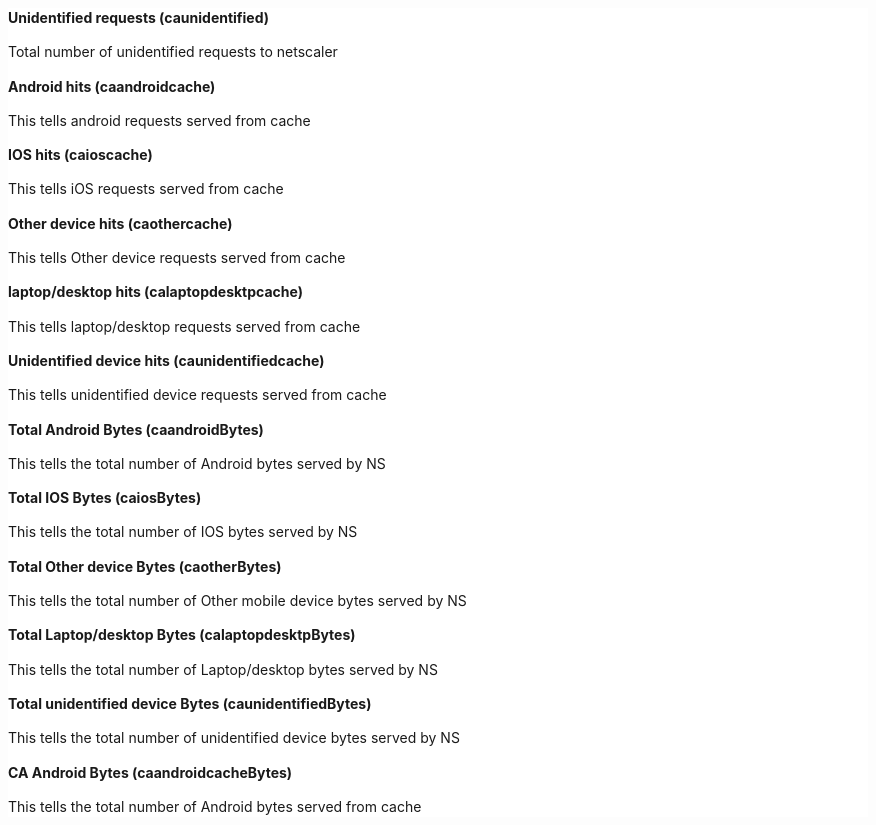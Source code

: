 
<b>Unidentified requests (caunidentified)</b>

Total number of unidentified requests to netscaler



<b>Android hits (caandroidcache)</b>

This tells android requests served from cache



<b>IOS hits (caioscache)</b>

This tells iOS requests served from cache



<b>Other device hits (caothercache)</b>

This tells Other device requests served from cache



<b>laptop/desktop hits (calaptopdesktpcache)</b>

This tells laptop/desktop requests served from cache



<b>Unidentified device hits (caunidentifiedcache)</b>

This tells unidentified device requests served from cache



<b>Total Android Bytes (caandroidBytes)</b>

This tells the total number of Android bytes served by NS



<b>Total IOS Bytes (caiosBytes)</b>

This tells the total number of IOS bytes served by NS



<b>Total Other device Bytes (caotherBytes)</b>

This tells the total number of Other mobile device bytes served by NS



<b>Total Laptop/desktop Bytes (calaptopdesktpBytes)</b>

This tells the total number of Laptop/desktop bytes served by NS



<b>Total unidentified device Bytes (caunidentifiedBytes)</b>

This tells the total number of unidentified device bytes served by NS



<b>CA Android Bytes (caandroidcacheBytes)</b>

This tells the total number of Android bytes served from cache


